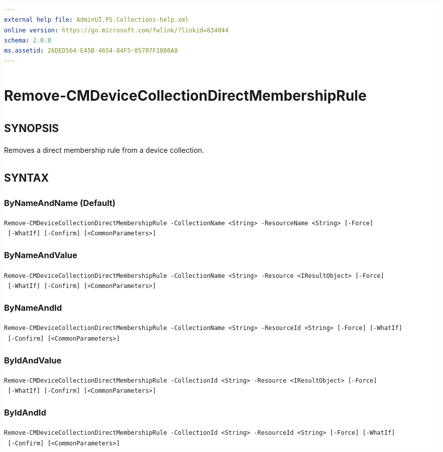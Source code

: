 ```yaml
---
external help file: AdminUI.PS.Collections-help.xml
online version: https://go.microsoft.com/fwlink/?linkid=834044
schema: 2.0.0
ms.assetid: 26DED564-E45B-4654-84F5-05707F1080A8
---
```


# Remove-CMDeviceCollectionDirectMembershipRule

## SYNOPSIS
Removes a direct membership rule from a device collection.

## SYNTAX

### ByNameAndName (Default)
```
Remove-CMDeviceCollectionDirectMembershipRule -CollectionName <String> -ResourceName <String> [-Force]
 [-WhatIf] [-Confirm] [<CommonParameters>]
```

### ByNameAndValue
```
Remove-CMDeviceCollectionDirectMembershipRule -CollectionName <String> -Resource <IResultObject> [-Force]
 [-WhatIf] [-Confirm] [<CommonParameters>]
```

### ByNameAndId
```
Remove-CMDeviceCollectionDirectMembershipRule -CollectionName <String> -ResourceId <String> [-Force] [-WhatIf]
 [-Confirm] [<CommonParameters>]
```

### ByIdAndValue
```
Remove-CMDeviceCollectionDirectMembershipRule -CollectionId <String> -Resource <IResultObject> [-Force]
 [-WhatIf] [-Confirm] [<CommonParameters>]
```

### ByIdAndId
```
Remove-CMDeviceCollectionDirectMembershipRule -CollectionId <String> -ResourceId <String> [-Force] [-WhatIf]
 [-Confirm] [<CommonParameters>]
```
